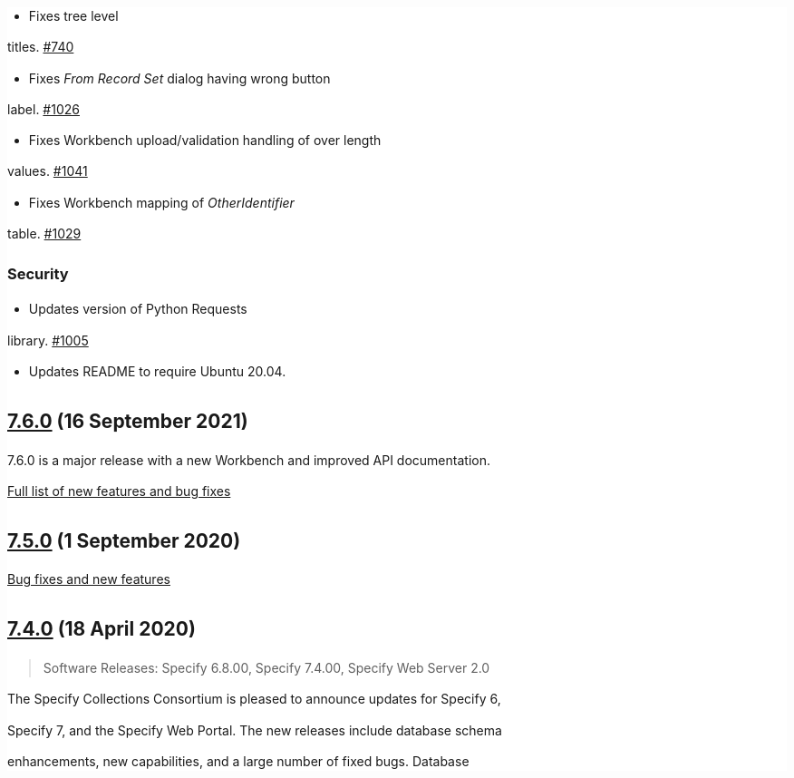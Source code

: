 - Fixes tree level

titles. [#740](https://github.com/specify/specify7/issues/740)

- Fixes _From Record Set_ dialog having wrong button

label. [#1026](https://github.com/specify/specify7/issues/1026)

- Fixes Workbench upload/validation handling of over length

values. [#1041](https://github.com/specify/specify7/issues/1041)

- Fixes Workbench mapping of _OtherIdentifier_

table. [#1029](https://github.com/specify/specify7/issues/1029)

  

### Security

  

- Updates version of Python Requests

library. [#1005](https://github.com/specify/specify7/issues/1005)

- Updates README to require Ubuntu 20.04.

  

## [7.6.0](https://github.com/specify/specify7/compare/v7.5.0...v7.6.0) (16 September 2021)

  

7.6.0 is a major release with a new Workbench and improved API documentation.

  

[Full list of new features and bug fixes](./release-notes/7.6.0.md)

  

## [7.5.0](https://github.com/specify/specify7/compare/v7.4.0...v7.5.0) (1 September 2020)

  

[Bug fixes and new features](https://github.com/specify/specify7/compare/v7.4.0...v7.5.0)

  

## [7.4.0](https://github.com/specify/specify7/compare/v7.3.1...v7.4.0) (18 April 2020)

  

> Software Releases: Specify 6.8.00, Specify 7.4.00, Specify Web Server 2.0

  

The Specify Collections Consortium is pleased to announce updates for Specify 6,

Specify 7, and the Specify Web Portal. The new releases include database schema

enhancements, new capabilities, and a large number of fixed bugs. Database

